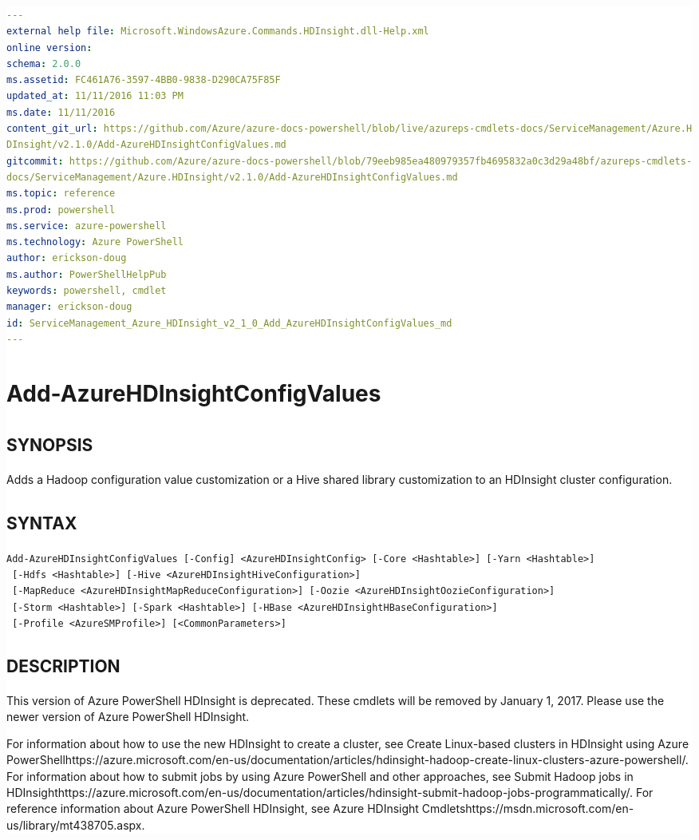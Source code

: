 ```yaml
---
external help file: Microsoft.WindowsAzure.Commands.HDInsight.dll-Help.xml
online version: 
schema: 2.0.0
ms.assetid: FC461A76-3597-4BB0-9838-D290CA75F85F
updated_at: 11/11/2016 11:03 PM
ms.date: 11/11/2016
content_git_url: https://github.com/Azure/azure-docs-powershell/blob/live/azureps-cmdlets-docs/ServiceManagement/Azure.HDInsight/v2.1.0/Add-AzureHDInsightConfigValues.md
gitcommit: https://github.com/Azure/azure-docs-powershell/blob/79eeb985ea480979357fb4695832a0c3d29a48bf/azureps-cmdlets-docs/ServiceManagement/Azure.HDInsight/v2.1.0/Add-AzureHDInsightConfigValues.md
ms.topic: reference
ms.prod: powershell
ms.service: azure-powershell
ms.technology: Azure PowerShell
author: erickson-doug
ms.author: PowerShellHelpPub
keywords: powershell, cmdlet
manager: erickson-doug
id: ServiceManagement_Azure_HDInsight_v2_1_0_Add_AzureHDInsightConfigValues_md
---
```


# Add-AzureHDInsightConfigValues

## SYNOPSIS
Adds a Hadoop configuration value customization or a Hive shared library customization to an HDInsight cluster configuration.

## SYNTAX

```
Add-AzureHDInsightConfigValues [-Config] <AzureHDInsightConfig> [-Core <Hashtable>] [-Yarn <Hashtable>]
 [-Hdfs <Hashtable>] [-Hive <AzureHDInsightHiveConfiguration>]
 [-MapReduce <AzureHDInsightMapReduceConfiguration>] [-Oozie <AzureHDInsightOozieConfiguration>]
 [-Storm <Hashtable>] [-Spark <Hashtable>] [-HBase <AzureHDInsightHBaseConfiguration>]
 [-Profile <AzureSMProfile>] [<CommonParameters>]
```

## DESCRIPTION
This version of Azure PowerShell HDInsight is deprecated.
These cmdlets will be removed by January 1, 2017.
Please use the newer version of Azure PowerShell HDInsight.

For information about how to use the new HDInsight to create a cluster, see Create Linux-based clusters in HDInsight using Azure PowerShellhttps://azure.microsoft.com/en-us/documentation/articles/hdinsight-hadoop-create-linux-clusters-azure-powershell/.
For information about how to submit jobs by using Azure PowerShell and other approaches, see Submit Hadoop jobs in HDInsighthttps://azure.microsoft.com/en-us/documentation/articles/hdinsight-submit-hadoop-jobs-programmatically/.
For reference information about Azure PowerShell HDInsight, see Azure HDInsight Cmdletshttps://msdn.microsoft.com/en-us/library/mt438705.aspx.
